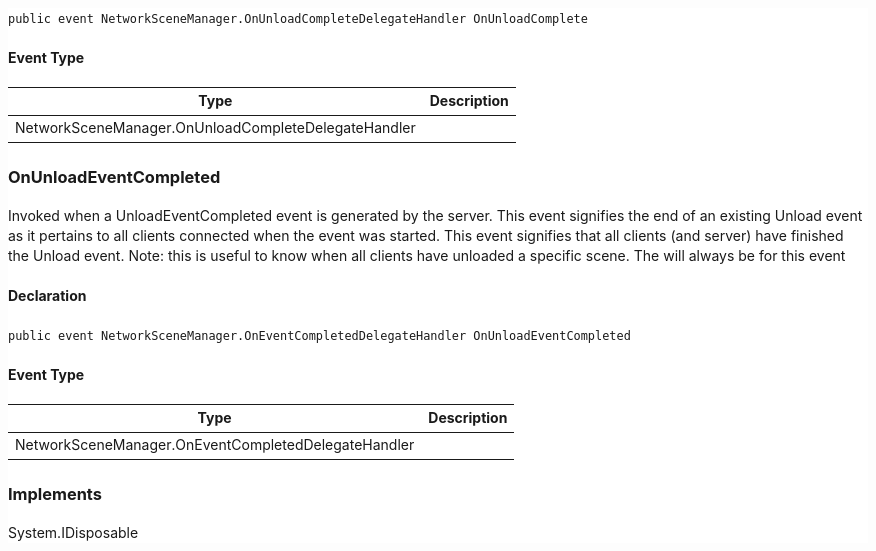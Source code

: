 ``` lang-csharp
public event NetworkSceneManager.OnUnloadCompleteDelegateHandler OnUnloadComplete
```

#### Event Type

| Type                                                | Description |
|-----------------------------------------------------|-------------|
| NetworkSceneManager.OnUnloadCompleteDelegateHandler |             |

### OnUnloadEventCompleted

<div class="markdown level1 summary">

Invoked when a UnloadEventCompleted event is generated by the server.
This event signifies the end of an existing Unload event as it pertains
to all clients connected when the event was started. This event
signifies that all clients (and server) have finished the Unload event.
Note: this is useful to know when all clients have unloaded a specific
scene. The will always be for this event

</div>

<div class="markdown level1 conceptual">

</div>

#### Declaration

``` lang-csharp
public event NetworkSceneManager.OnEventCompletedDelegateHandler OnUnloadEventCompleted
```

#### Event Type

| Type                                                | Description |
|-----------------------------------------------------|-------------|
| NetworkSceneManager.OnEventCompletedDelegateHandler |             |

### Implements

<div>

System.IDisposable

</div>
